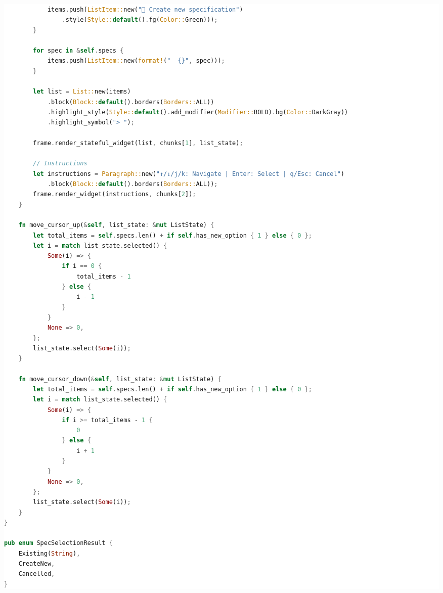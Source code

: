 ```rust
            items.push(ListItem::new("📝 Create new specification")
                .style(Style::default().fg(Color::Green)));
        }
        
        for spec in &self.specs {
            items.push(ListItem::new(format!("  {}", spec)));
        }
        
        let list = List::new(items)
            .block(Block::default().borders(Borders::ALL))
            .highlight_style(Style::default().add_modifier(Modifier::BOLD).bg(Color::DarkGray))
            .highlight_symbol("> ");
        
        frame.render_stateful_widget(list, chunks[1], list_state);
        
        // Instructions
        let instructions = Paragraph::new("↑/↓/j/k: Navigate | Enter: Select | q/Esc: Cancel")
            .block(Block::default().borders(Borders::ALL));
        frame.render_widget(instructions, chunks[2]);
    }
    
    fn move_cursor_up(&self, list_state: &mut ListState) {
        let total_items = self.specs.len() + if self.has_new_option { 1 } else { 0 };
        let i = match list_state.selected() {
            Some(i) => {
                if i == 0 {
                    total_items - 1
                } else {
                    i - 1
                }
            }
            None => 0,
        };
        list_state.select(Some(i));
    }
    
    fn move_cursor_down(&self, list_state: &mut ListState) {
        let total_items = self.specs.len() + if self.has_new_option { 1 } else { 0 };
        let i = match list_state.selected() {
            Some(i) => {
                if i >= total_items - 1 {
                    0
                } else {
                    i + 1
                }
            }
            None => 0,
        };
        list_state.select(Some(i));
    }
}

pub enum SpecSelectionResult {
    Existing(String),
    CreateNew,
    Cancelled,
}
```
